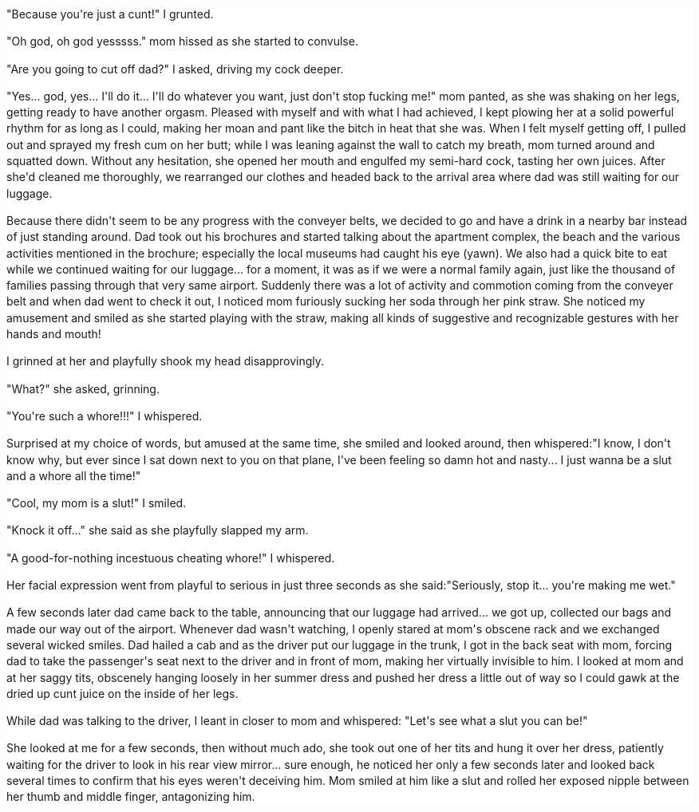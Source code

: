"Because you're just a cunt!" I grunted. 

"Oh god, oh god yesssss." mom hissed as she started to convulse. 

"Are you going to cut off dad?" I asked, driving my cock deeper. 

"Yes... god, yes... I'll do it... I'll do whatever you want, just don't stop fucking me!" mom panted, as she was shaking on her legs, getting ready to have another orgasm. Pleased with myself and with what I had achieved, I kept plowing her at a solid powerful rhythm for as long as I could, making her moan and pant like the bitch in heat that she was. When I felt myself getting off, I pulled out and sprayed my fresh cum on her butt; while I was leaning against the wall to catch my breath, mom turned around and squatted down. Without any hesitation, she opened her mouth and engulfed my semi-hard cock, tasting her own juices. After she'd cleaned me thoroughly, we rearranged our clothes and headed back to the arrival area where dad was still waiting for our luggage. 

Because there didn't seem to be any progress with the conveyer belts, we decided to go and have a drink in a nearby bar instead of just standing around. Dad took out his brochures and started talking about the apartment complex, the beach and the various activities mentioned in the brochure; especially the local museums had caught his eye (yawn). We also had a quick bite to eat while we continued waiting for our luggage... for a moment, it was as if we were a normal family again, just like the thousand of families passing through that very same airport. Suddenly there was a lot of activity and commotion coming from the conveyer belt and when dad went to check it out, I noticed mom furiously sucking her soda through her pink straw. She noticed my amusement and smiled as she started playing with the straw, making all kinds of suggestive and recognizable gestures with her hands and mouth! 

I grinned at her and playfully shook my head disapprovingly. 

"What?" she asked, grinning. 

"You're such a whore!!!" I whispered. 

Surprised at my choice of words, but amused at the same time, she smiled and looked around, then whispered:"I know, I don't know why, but ever since I sat down next to you on that plane, I've been feeling so damn hot and nasty... I just wanna be a slut and a whore all the time!" 

"Cool, my mom is a slut!" I smiled. 

"Knock it off..." she said as she playfully slapped my arm. 

"A good-for-nothing incestuous cheating whore!" I whispered. 

Her facial expression went from playful to serious in just three seconds as she said:"Seriously, stop it... you're making me wet." 

A few seconds later dad came back to the table, announcing that our luggage had arrived... we got up, collected our bags and made our way out of the airport. Whenever dad wasn't watching, I openly stared at mom's obscene rack and we exchanged several wicked smiles. Dad hailed a cab and as the driver put our luggage in the trunk, I got in the back seat with mom, forcing dad to take the passenger's seat next to the driver and in front of mom, making her virtually invisible to him. I looked at mom and at her saggy tits, obscenely hanging loosely in her summer dress and pushed her dress a little out of way so I could gawk at the dried up cunt juice on the inside of her legs. 

While dad was talking to the driver, I leant in closer to mom and whispered: "Let's see what a slut you can be!" 

She looked at me for a few seconds, then without much ado, she took out one of her tits and hung it over her dress, patiently waiting for the driver to look in his rear view mirror... sure enough, he noticed her only a few seconds later and looked back several times to confirm that his eyes weren't deceiving him. Mom smiled at him like a slut and rolled her exposed nipple between her thumb and middle finger, antagonizing him. 
